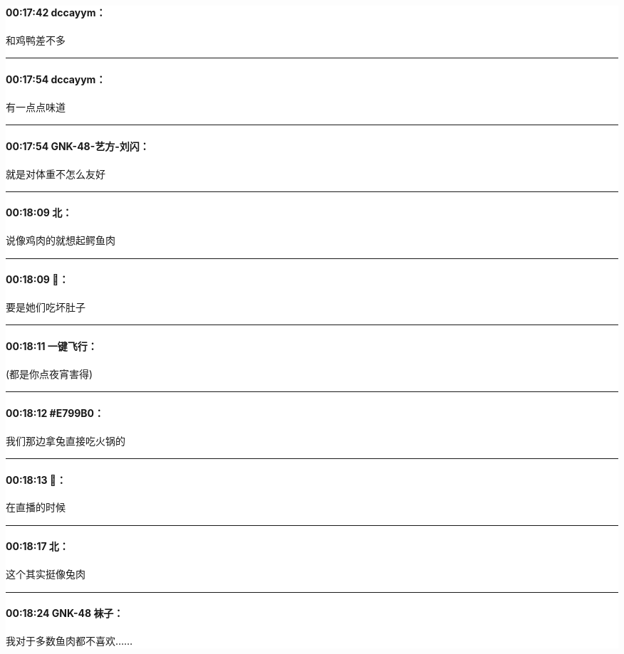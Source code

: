 #### 00:17:42  dccayym：

和鸡鸭差不多

*****

#### 00:17:54  dccayym：

有一点点味道

*****

#### 00:17:54  GNK-48-艺方-刘闪：

就是对体重不怎么友好

*****

#### 00:18:09  北：

说像鸡肉的就想起鳄鱼肉

*****

#### 00:18:09  🤔：

要是她们吃坏肚子

*****

#### 00:18:11  一键飞行：

(都是你点夜宵害得)

*****

#### 00:18:12  #E799B0：

我们那边拿兔直接吃火锅的

*****

#### 00:18:13  🤔：

在直播的时候

*****

#### 00:18:17  北：

这个其实挺像兔肉

*****

#### 00:18:24  GNK-48 袜子：

我对于多数鱼肉都不喜欢……

